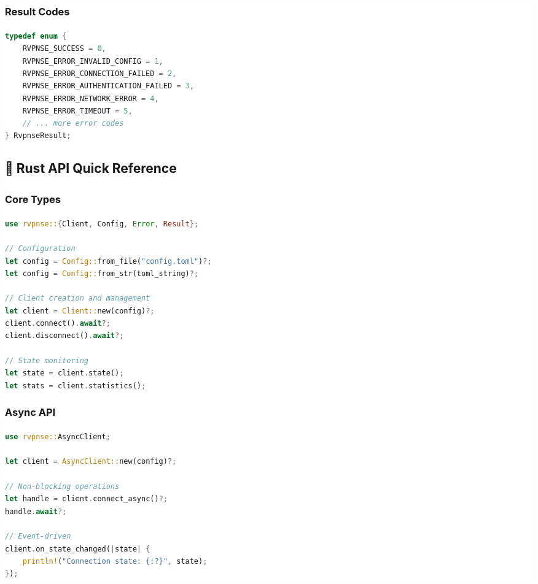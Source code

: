 ```c
```

### **Result Codes**
```c
typedef enum {
    RVPNSE_SUCCESS = 0,
    RVPNSE_ERROR_INVALID_CONFIG = 1,
    RVPNSE_ERROR_CONNECTION_FAILED = 2,
    RVPNSE_ERROR_AUTHENTICATION_FAILED = 3,
    RVPNSE_ERROR_NETWORK_ERROR = 4,
    RVPNSE_ERROR_TIMEOUT = 5,
    // ... more error codes
} RvpnseResult;
```

## 🦀 Rust API Quick Reference

### **Core Types**
```rust
use rvpnse::{Client, Config, Error, Result};

// Configuration
let config = Config::from_file("config.toml")?;
let config = Config::from_str(toml_string)?;

// Client creation and management
let client = Client::new(config)?;
client.connect().await?;
client.disconnect().await?;

// State monitoring
let state = client.state();
let stats = client.statistics();
```

### **Async API**
```rust
use rvpnse::AsyncClient;

let client = AsyncClient::new(config)?;

// Non-blocking operations
let handle = client.connect_async()?;
handle.await?;

// Event-driven
client.on_state_changed(|state| {
    println!("Connection state: {:?}", state);
});
```
